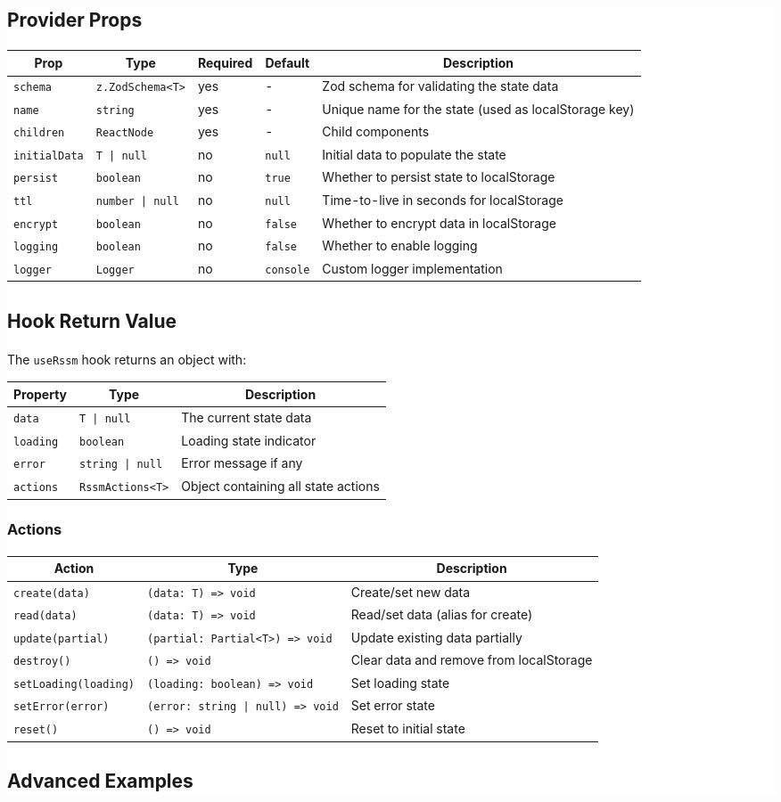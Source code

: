 ## Provider Props

| Prop          | Type             | Required | Default   | Description                                          |
| ------------- | ---------------- | -------- | --------- | ---------------------------------------------------- |
| `schema`      | `z.ZodSchema<T>` | yes      | -         | Zod schema for validating the state data             |
| `name`        | `string`         | yes      | -         | Unique name for the state (used as localStorage key) |
| `children`    | `ReactNode`      | yes      | -         | Child components                                     |
| `initialData` | `T \| null`      | no       | `null`    | Initial data to populate the state                   |
| `persist`     | `boolean`        | no       | `true`    | Whether to persist state to localStorage             |
| `ttl`         | `number \| null` | no       | `null`    | Time-to-live in seconds for localStorage             |
| `encrypt`     | `boolean`        | no       | `false`   | Whether to encrypt data in localStorage              |
| `logging`     | `boolean`        | no       | `false`   | Whether to enable logging                            |
| `logger`      | `Logger`         | no       | `console` | Custom logger implementation                         |

## Hook Return Value

The `useRssm` hook returns an object with:

| Property  | Type             | Description                         |
| --------- | ---------------- | ----------------------------------- |
| `data`    | `T \| null`      | The current state data              |
| `loading` | `boolean`        | Loading state indicator             |
| `error`   | `string \| null` | Error message if any                |
| `actions` | `RssmActions<T>` | Object containing all state actions |

### Actions

| Action                | Type                              | Description                             |
| --------------------- | --------------------------------- | --------------------------------------- |
| `create(data)`        | `(data: T) => void`               | Create/set new data                     |
| `read(data)`          | `(data: T) => void`               | Read/set data (alias for create)        |
| `update(partial)`     | `(partial: Partial<T>) => void`   | Update existing data partially          |
| `destroy()`           | `() => void`                      | Clear data and remove from localStorage |
| `setLoading(loading)` | `(loading: boolean) => void`      | Set loading state                       |
| `setError(error)`     | `(error: string \| null) => void` | Set error state                         |
| `reset()`             | `() => void`                      | Reset to initial state                  |

## Advanced Examples
